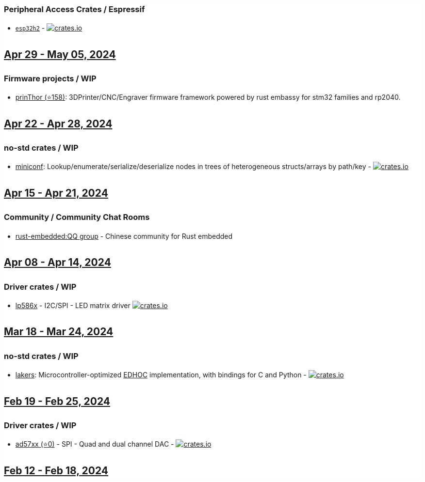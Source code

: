 ### Peripheral Access Crates / Espressif

*   [`esp32h2`](https://github.com/esp-rs/esp-pacs/tree/main/esp32h2) - [![crates.io](https://img.shields.io/crates/v/esp32h2.svg)](https://crates.io/crates/esp32h2)

## [Apr 29 - May 05, 2024](/content/2024/18/README.md)

### Firmware projects / WIP

*   [prinThor (⭐158)](https://github.com/cbruiz/printhor): 3DPrinter/CNC/Engraver firmware framework powered by rust embassy for stm32 families and rp2040.

## [Apr 22 - Apr 28, 2024](/content/2024/17/README.md)

### no-std crates / WIP

*   [miniconf](https://crates.io/crates/miniconf): Lookup/enumerate/serialize/deserialize nodes in trees of heterogeneous structs/arrays by path/key - [![crates.io](https://img.shields.io/crates/v/miniconf.svg)](https://crates.io/crates/miniconf)

## [Apr 15 - Apr 21, 2024](/content/2024/16/README.md)

### Community / Community Chat Rooms

*   [rust-embedded:QQ group](https://qm.qq.com/q/A8Hl57xR1C) - Chinese community for Rust embedded

## [Apr 08 - Apr 14, 2024](/content/2024/15/README.md)

### Driver crates / WIP

*   [lp586x](https://crates.io/crates/lp586x) - I2C/SPI - LED matrix driver [![crates.io](https://img.shields.io/crates/v/lp586x.svg)](https://crates.io/crates/lp586x)

## [Mar 18 - Mar 24, 2024](/content/2024/12/README.md)

### no-std crates / WIP

*   [lakers](https://crates.io/crates/lakers): Microcontroller-optimized [EDHOC](https://datatracker.ietf.org/doc/draft-ietf-lake-edhoc/) implementation, with bindings for C and Python - [![crates.io](https://img.shields.io/crates/v/lakers.svg)](https://crates.io/crates/lakers)

## [Feb 19 - Feb 25, 2024](/content/2024/8/README.md)

### Driver crates / WIP

*   [ad57xx (⭐0)](https://github.com/deltronix/ad57xx) - SPI - Quad and dual channel DAC - [![crates.io](https://img.shields.io/crates/v/ad57xx.svg)](https://crates.io/crates/ad57xx)

## [Feb 12 - Feb 18, 2024](/content/2024/7/README.md)
